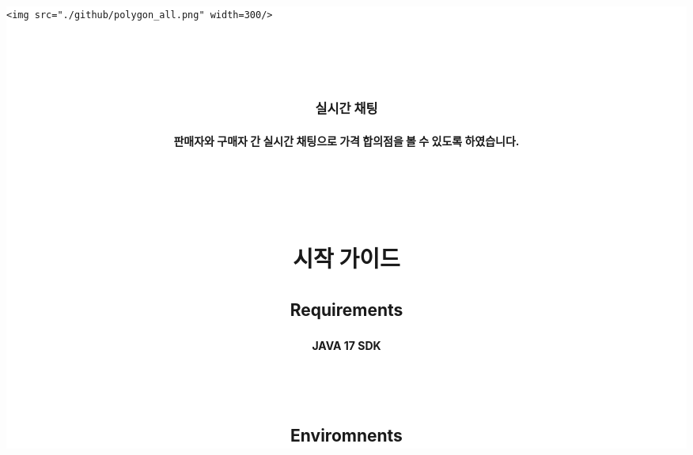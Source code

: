     <img src="./github/polygon_all.png" width=300/>
  </div>
  <br/><br/><br/>
</div>

<div align=center>
  <h3>실시간 채팅</h3>
</div>
<div align=center>
  <h4>판매자와 구매자 간 실시간 채팅으로 가격 합의점을 볼 수 있도록 하였습니다.</h4>
</div>

<br/><br/><br/>

<div align=center>
  <h1>시작 가이드</h1>
</div>

<div align=center>
  <h2>Requirements</h2>
  <h4>JAVA 17 SDK</h4>
</div>
<br/><br/>
<div align=center>
  <h2>Enviromnents</h2>
</div>
